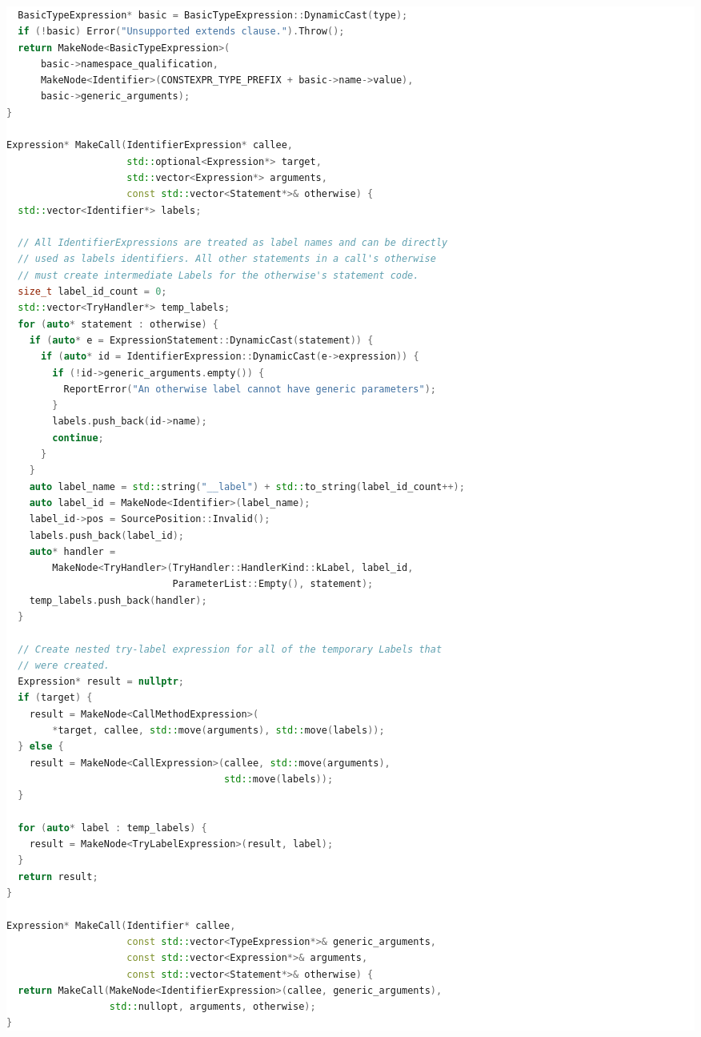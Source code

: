 ```cpp
  BasicTypeExpression* basic = BasicTypeExpression::DynamicCast(type);
  if (!basic) Error("Unsupported extends clause.").Throw();
  return MakeNode<BasicTypeExpression>(
      basic->namespace_qualification,
      MakeNode<Identifier>(CONSTEXPR_TYPE_PREFIX + basic->name->value),
      basic->generic_arguments);
}

Expression* MakeCall(IdentifierExpression* callee,
                     std::optional<Expression*> target,
                     std::vector<Expression*> arguments,
                     const std::vector<Statement*>& otherwise) {
  std::vector<Identifier*> labels;

  // All IdentifierExpressions are treated as label names and can be directly
  // used as labels identifiers. All other statements in a call's otherwise
  // must create intermediate Labels for the otherwise's statement code.
  size_t label_id_count = 0;
  std::vector<TryHandler*> temp_labels;
  for (auto* statement : otherwise) {
    if (auto* e = ExpressionStatement::DynamicCast(statement)) {
      if (auto* id = IdentifierExpression::DynamicCast(e->expression)) {
        if (!id->generic_arguments.empty()) {
          ReportError("An otherwise label cannot have generic parameters");
        }
        labels.push_back(id->name);
        continue;
      }
    }
    auto label_name = std::string("__label") + std::to_string(label_id_count++);
    auto label_id = MakeNode<Identifier>(label_name);
    label_id->pos = SourcePosition::Invalid();
    labels.push_back(label_id);
    auto* handler =
        MakeNode<TryHandler>(TryHandler::HandlerKind::kLabel, label_id,
                             ParameterList::Empty(), statement);
    temp_labels.push_back(handler);
  }

  // Create nested try-label expression for all of the temporary Labels that
  // were created.
  Expression* result = nullptr;
  if (target) {
    result = MakeNode<CallMethodExpression>(
        *target, callee, std::move(arguments), std::move(labels));
  } else {
    result = MakeNode<CallExpression>(callee, std::move(arguments),
                                      std::move(labels));
  }

  for (auto* label : temp_labels) {
    result = MakeNode<TryLabelExpression>(result, label);
  }
  return result;
}

Expression* MakeCall(Identifier* callee,
                     const std::vector<TypeExpression*>& generic_arguments,
                     const std::vector<Expression*>& arguments,
                     const std::vector<Statement*>& otherwise) {
  return MakeCall(MakeNode<IdentifierExpression>(callee, generic_arguments),
                  std::nullopt, arguments, otherwise);
}
```